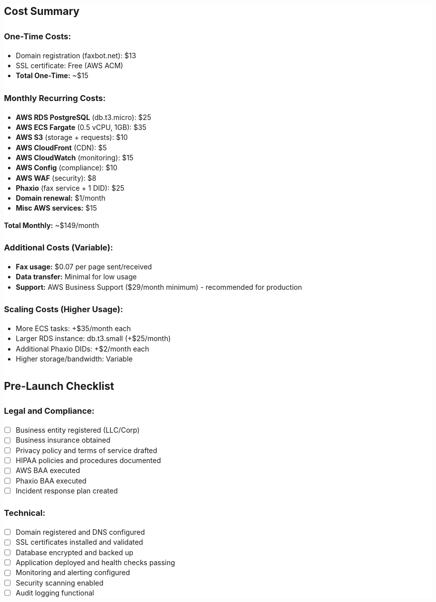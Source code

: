 ## Cost Summary

### One-Time Costs:
- Domain registration (faxbot.net): $13
- SSL certificate: Free (AWS ACM)
- **Total One-Time:** ~$15

### Monthly Recurring Costs:
- **AWS RDS PostgreSQL** (db.t3.micro): $25
- **AWS ECS Fargate** (0.5 vCPU, 1GB): $35
- **AWS S3** (storage + requests): $10
- **AWS CloudFront** (CDN): $5
- **AWS CloudWatch** (monitoring): $15
- **AWS Config** (compliance): $10
- **AWS WAF** (security): $8
- **Phaxio** (fax service + 1 DID): $25
- **Domain renewal:** $1/month
- **Misc AWS services:** $15

**Total Monthly:** ~$149/month

### Additional Costs (Variable):
- **Fax usage:** $0.07 per page sent/received
- **Data transfer:** Minimal for low usage
- **Support:** AWS Business Support ($29/month minimum) - recommended for production

### Scaling Costs (Higher Usage):
- More ECS tasks: +$35/month each
- Larger RDS instance: db.t3.small (+$25/month)
- Additional Phaxio DIDs: +$2/month each
- Higher storage/bandwidth: Variable

## Pre-Launch Checklist

### Legal and Compliance:
- [ ] Business entity registered (LLC/Corp)
- [ ] Business insurance obtained
- [ ] Privacy policy and terms of service drafted
- [ ] HIPAA policies and procedures documented
- [ ] AWS BAA executed
- [ ] Phaxio BAA executed
- [ ] Incident response plan created

### Technical:
- [ ] Domain registered and DNS configured
- [ ] SSL certificates installed and validated
- [ ] Database encrypted and backed up
- [ ] Application deployed and health checks passing
- [ ] Monitoring and alerting configured
- [ ] Security scanning enabled
- [ ] Audit logging functional
